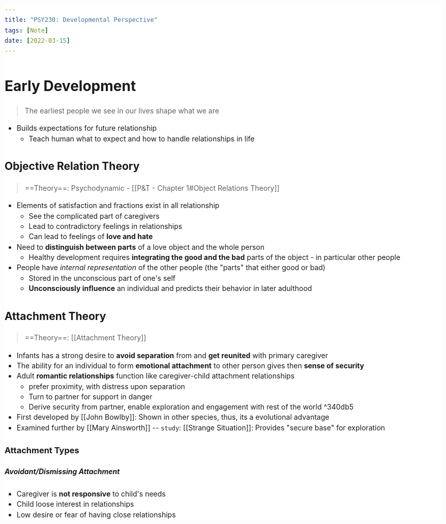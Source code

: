 ```yaml
---
title: "PSY230: Developmental Perspective"
tags: [Note]
date: [2022-03-15]
---
```


# Early Development

> The earliest people we see in our lives shape what we are

- Builds expectations for future relationship
    - Teach human what to expect and how to handle relationships in life

## Objective Relation Theory

> ==Theory==: Psychodynamic - [[P&T - Chapter 1#Object Relations Theory]]

- Elements of satisfaction and fractions exist in all relationship
    - See the complicated part of caregivers
    - Lead to contradictory feelings in relationships
    - Can lead to feelings of **love and hate**
- Need to **distinguish between parts** of a love object and the whole person
    - Healthy development requires **integrating the good and the bad** parts of the object - in particular other people
- People have *internal representation* of the other people (the "parts" that either good or bad)
    - Stored in the unconscious part of one's self
    - **Unconsciously influence** an individual and predicts their behavior in later adulthood

## Attachment Theory

> ==Theory==: [[Attachment Theory]]

- Infants has a strong desire to **avoid separation** from and **get reunited** with primary caregiver
- The ability for an individual to form **emotional attachment** to other person gives then **sense of security**
- Adult **romantic relationships** function like caregiver-child attachment relationships
    - prefer proximity, with distress upon separation
    - Turn to partner for support in danger
    - Derive security from partner, enable exploration and engagement with rest of the world
^340db5
- First developed by [[John Bowlby]]: Shown in other species, thus, its a evolutional advantage
- Examined further by [[Mary Ainsworth]] -- `study`: [[Strange Situation]]: Provides "secure base" for exploration

### Attachment Types

##### Avoidant/Dismissing Attachment

- Caregiver is **not responsive** to child's needs
- Child loose interest in relationships
- Low desire or fear of having close relationships

